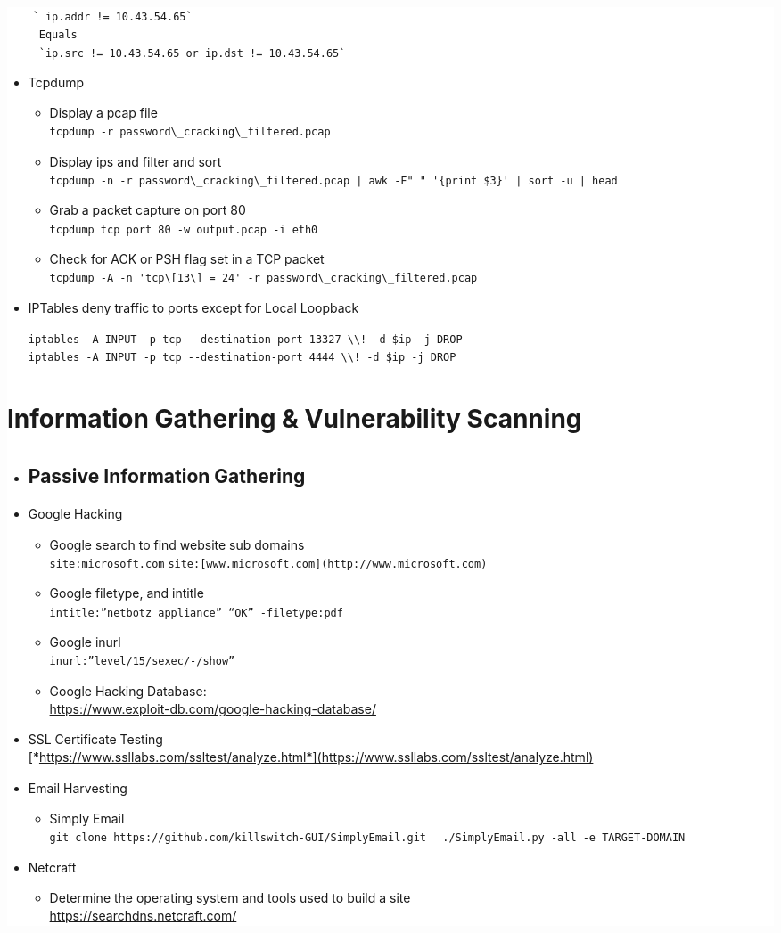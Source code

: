         ` ip.addr != 10.43.54.65`
         Equals
         `ip.src != 10.43.54.65 or ip.dst != 10.43.54.65`

-   Tcpdump

    -   Display a pcap file  
       `tcpdump -r password\_cracking\_filtered.pcap`

    -   Display ips and filter and sort  
        `tcpdump -n -r password\_cracking\_filtered.pcap | awk -F" " '{print $3}' | sort -u | head`

    -   Grab a packet capture on port 80  
        `tcpdump tcp port 80 -w output.pcap -i eth0`

    -   Check for ACK or PSH flag set in a TCP packet  
        `tcpdump -A -n 'tcp\[13\] = 24' -r password\_cracking\_filtered.pcap`

-   IPTables deny traffic to ports except for Local Loopback
    ```shell
    iptables -A INPUT -p tcp --destination-port 13327 \\! -d $ip -j DROP
    iptables -A INPUT -p tcp --destination-port 4444 \\! -d $ip -j DROP
    ```
Information Gathering & Vulnerability Scanning
===============================================================================================================================

-   Passive Information Gathering
    ---------------------------------------------------------------------------------------------------------------------------

-   Google Hacking

    -   Google search to find website sub domains  
        `site:microsoft.com`
        `site:[www.microsoft.com](http://www.microsoft.com)`

    -   Google filetype, and intitle  
        `intitle:”netbotz appliance” “OK” -filetype:pdf`

    -   Google inurl  
        `inurl:”level/15/sexec/-/show”`

    -   Google Hacking Database:  
        https://www.exploit-db.com/google-hacking-database/

-   SSL Certificate Testing  
    [*https://www.ssllabs.com/ssltest/analyze.html*](https://www.ssllabs.com/ssltest/analyze.html)

-   Email Harvesting

    -   Simply Email  
        `git clone https://github.com/killswitch-GUI/SimplyEmail.git  `
        `./SimplyEmail.py -all -e TARGET-DOMAIN`

-   Netcraft

    -   Determine the operating system and tools used to build a site  
        https://searchdns.netcraft.com/
